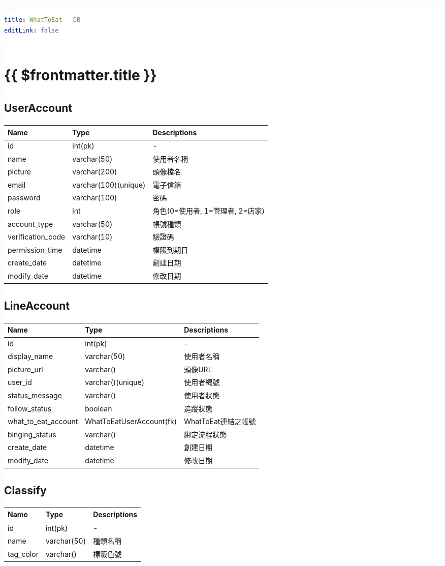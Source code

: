 ```yaml
---
title: WhatToEat - DB
editLink: false
---
```


# {{ $frontmatter.title }} <Badge type="warning" text="deprecated" />


## UserAccount
Name|Type|Descriptions
:-|:-|:-
id|int(pk)|-
name|varchar(50)|使用者名稱
picture|varchar(200)|頭像檔名
email|varchar(100)(unique)|電子信箱
password|varchar(100)|密碼
role|int|角色(0=使用者, 1=管理者, 2=店家)
account_type|varchar(50)|帳號種類
verification_code|varchar(10)|驗證碼
permission_time|datetime|權限到期日
create_date|datetime|創建日期
modify_date|datetime|修改日期


## LineAccount
Name|Type|Descriptions
:-|:-|:-
id|int(pk)|-
display_name|varchar(50)|使用者名稱
picture_url|varchar()|頭像URL
user_id|varchar()(unique)|使用者編號
status_message|varchar()|使用者狀態
follow_status|boolean|追蹤狀態
what_to_eat_account|WhatToEatUserAccount(fk)|WhatToEat連結之帳號
binging_status|varchar()|綁定流程狀態
create_date|datetime|創建日期
modify_date|datetime|修改日期


## Classify
Name|Type|Descriptions
:-|:-|:-
id|int(pk)|-
name|varchar(50)|種類名稱
tag_color|varchar()|標籤色號

